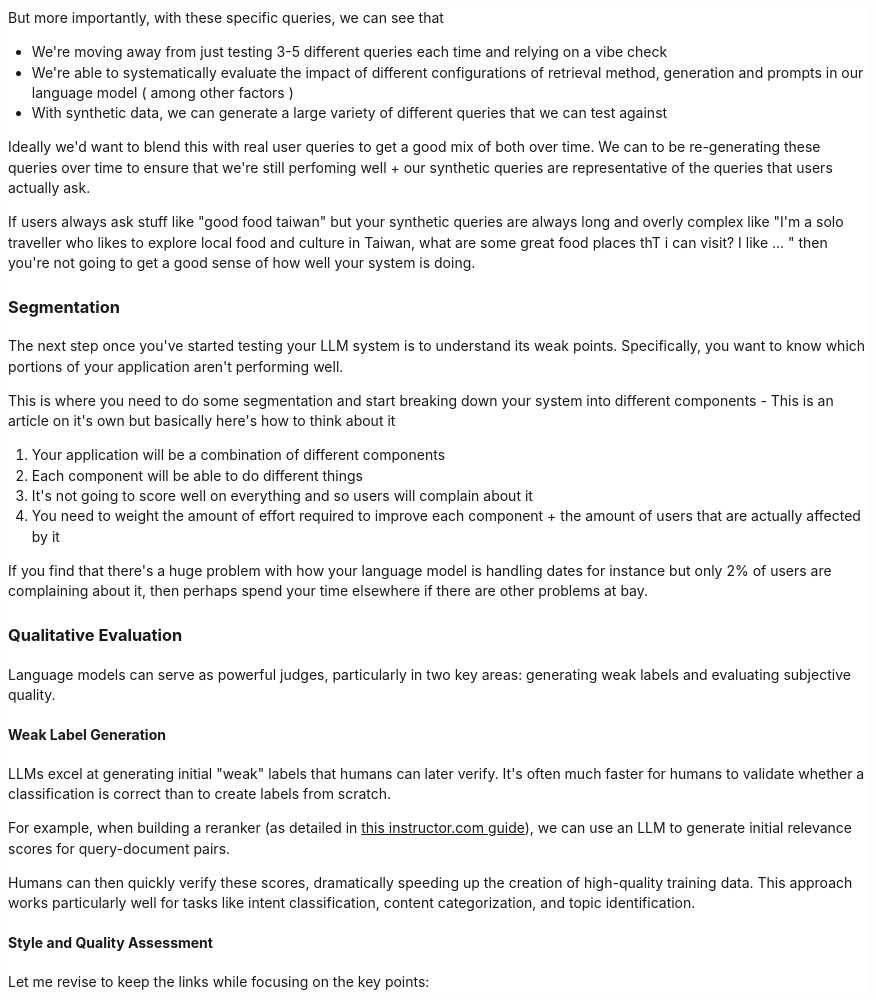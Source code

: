 But more importantly, with these specific queries, we can see that

- We're moving away from just testing 3-5 different queries each time and relying on a vibe check
- We're able to systematically evaluate the impact of different configurations of retrieval method, generation and prompts in our language model ( among other factors )
- With synthetic data, we can generate a large variety of different queries that we can test against

Ideally we'd want to blend this with real user queries to get a good mix of both over time. We can to be re-generating these queries over time to ensure that we're still perfoming well + our synthetic queries are representative of the queries that users actually ask.

If users always ask stuff like "good food taiwan" but your synthetic queries are always long and overly complex like "I'm a solo traveller who likes to explore local food and culture in Taiwan, what are some great food places thT i can visit? I like ... " then you're not going to get a good sense of how well your system is doing.

### Segmentation

The next step once you've started testing your LLM system is to understand its weak points. Specifically, you want to know which portions of your application aren't performing well.

This is where you need to do some segmentation and start breaking down your system into different components - This is an article on it's own but basically here's how to think about it

1. Your application will be a combination of different components
2. Each component will be able to do different things
3. It's not going to score well on everything and so users will complain about it
4. You need to weight the amount of effort required to improve each component + the amount of users that are actually affected by it

If you find that there's a huge problem with how your language model is handling dates for instance but only 2% of users are complaining about it, then perhaps spend your time elsewhere if there are other problems at bay.

### Qualitative Evaluation

Language models can serve as powerful judges, particularly in two key areas: generating weak labels and evaluating subjective quality.

#### Weak Label Generation

LLMs excel at generating initial "weak" labels that humans can later verify. It's often much faster for humans to validate whether a classification is correct than to create labels from scratch.

For example, when building a reranker (as detailed in [this instructor.com guide](https://python.useinstructor.com/blog/2024/10/23/building-an-llm-based-reranker-for-your-rag-pipeline/#defining-the-reranking-models)), we can use an LLM to generate initial relevance scores for query-document pairs.

Humans can then quickly verify these scores, dramatically speeding up the creation of high-quality training data. This approach works particularly well for tasks like intent classification, content categorization, and topic identification.

#### Style and Quality Assessment

Let me revise to keep the links while focusing on the key points:
